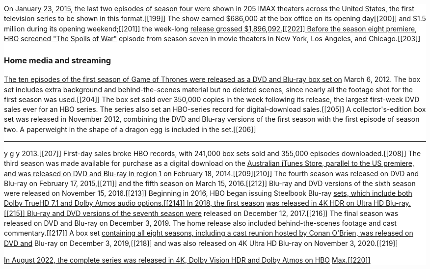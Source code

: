 [On January 23, 2015, the last two episodes of season four were shown in 205 IMAX theaters across the](https://en.wikipedia.org/wiki/Game_of_Thrones_season_4)
United States, the first television series to be shown in this format.[[199]] The show earned $686,000 at the
box office on its opening day[[200]] and $1.5 million during its opening weekend;[[201]] the week-long
[release grossed $1,896,092.[[202]] Before the season eight premiere, HBO screened "The Spoils of War"](https://en.wikipedia.org/wiki/The_Spoils_of_War_(Game_of_Thrones))
episode from season seven in movie theaters in New York, Los Angeles, and Chicago.[[203]]

### Home media and streaming

[The ten episodes of the first season of Game of Thrones were released as a DVD and Blu-ray box set on](https://en.wikipedia.org/wiki/Blu-ray)
March 6, 2012. The box set includes extra background and behind-the-scenes material but no deleted
scenes, since nearly all the footage shot for the first season was used.[[204]] The box set sold over 350,000
copies in the week following its release, the largest first-week DVD sales ever for an HBO series. The
series also set an HBO-series record for digital-download sales.[[205]] A collector's-edition box set was
released in November 2012, combining the DVD and Blu-ray versions of the first season with the first
episode of season two. A paperweight in the shape of a dragon egg is included in the set.[[206]]


-----

y g y
2013.[[207]] First-day sales broke HBO records, with 241,000 box sets sold and 355,000 episodes
downloaded.[[208]] The third season was made available for purchase as a digital download on the
[Australian iTunes Store, parallel to the US premiere, and was released on DVD and Blu-ray in region 1](https://en.wikipedia.org/wiki/ITunes_Store)
on February 18, 2014.[[209][210]] The fourth season was released on DVD and Blu-ray on February 17,
2015,[[211]] and the fifth season on March 15, 2016.[[212]] Blu-ray and DVD versions of the sixth season
were released on November 15, 2016.[[213]] Beginning in 2016, HBO began issuing Steelbook Blu-ray
[sets, which include both Dolby TrueHD 7.1 and Dolby Atmos audio options.[[214]] In 2018, the first season](https://en.wikipedia.org/wiki/Dolby_TrueHD)
[was released in 4K HDR on Ultra HD Blu-ray.[[215]] Blu-ray and DVD versions of the seventh season were](https://en.wikipedia.org/wiki/4K_resolution)
released on December 12, 2017.[[216]] The final season was released on DVD and Blu-ray on December 3,
2019. The home release also included behind-the-scenes footage and cast commentary.[[217]] A box set
[containing all eight seasons, including a cast reunion hosted by Conan O'Brien, was released on DVD and](https://en.wikipedia.org/wiki/Conan_O%27Brien)
Blu-ray on December 3, 2019,[[218]] and was also released on 4K Ultra HD Blu-ray on November 3,
2020.[[219]]

[In August 2022, the complete series was released in 4K, Dolby Vision HDR and Dolby Atmos on HBO](https://en.wikipedia.org/wiki/4K_resolution)
[Max.[[220]]](https://en.wikipedia.org/wiki/HBO_Max)
